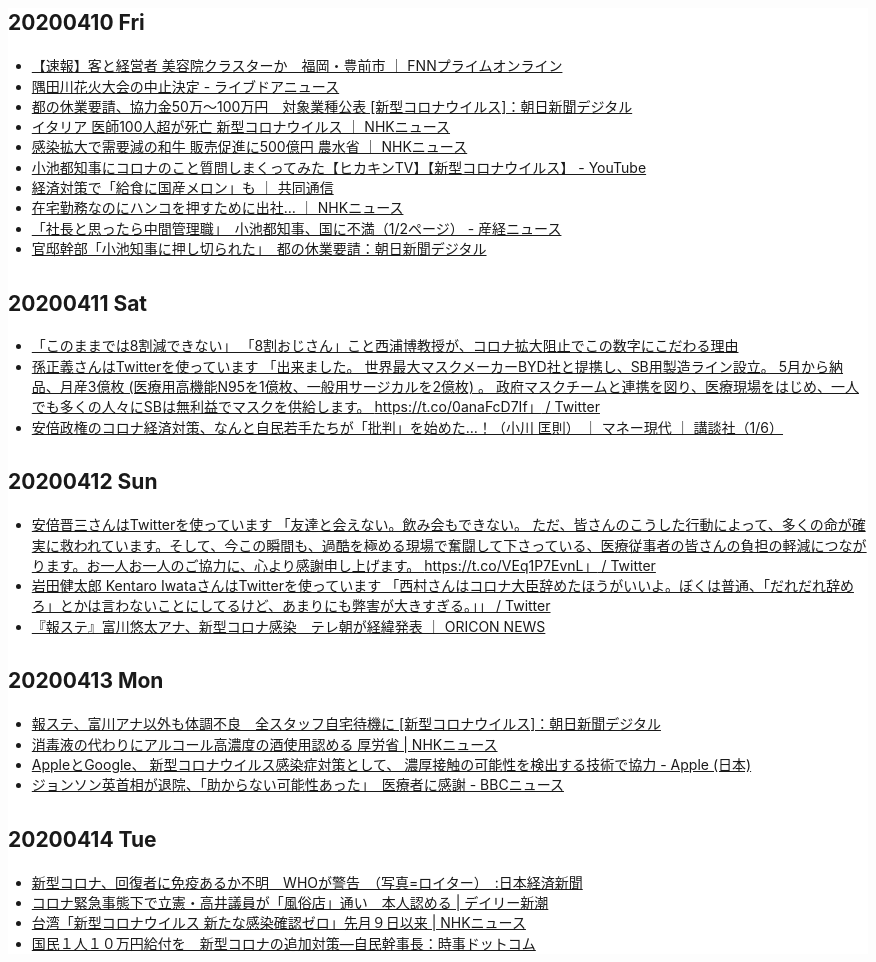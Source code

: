 ## 20200410 Fri
- [【速報】客と経営者 美容院クラスターか　福岡・豊前市 ｜ FNNプライムオンライン](https://this.kiji.is/621179488345506913?c=62479058578587648)
- [隅田川花火大会の中止決定 - ライブドアニュース](https://news.livedoor.com/article/detail/18100896/)
- [都の休業要請、協力金50万～100万円　対象業種公表 [新型コロナウイルス]：朝日新聞デジタル](https://www.asahi.com/articles/ASN4B3QC1N4BUTIL006.html)
- [イタリア 医師100人超が死亡 新型コロナウイルス ｜ NHKニュース](https://www3.nhk.or.jp/news/html/20200410/k10012379061000.html)
- [感染拡大で需要減の和牛 販売促進に500億円 農水省 ｜ NHKニュース](https://www3.nhk.or.jp/news/html/20200411/k10012381471000.html)
- [小池都知事にコロナのこと質問しまくってみた【ヒカキンTV】【新型コロナウイルス】 - YouTube](https://www.youtube.com/watch?v=ofCsslfc-So)
- [経済対策で「給食に国産メロン」も ｜ 共同通信](https://this.kiji.is/621179515888632929)
- [在宅勤務なのにハンコを押すために出社… ｜ NHKニュース](https://www3.nhk.or.jp/news/html/20200411/k10012381401000.html)
- [「社長と思ったら中間管理職」　小池都知事、国に不満（1/2ページ） - 産経ニュース](https://www.sankei.com/life/news/200410/lif2004100124-n1.html)
- [官邸幹部「小池知事に押し切られた」　都の休業要請：朝日新聞デジタル](https://www.asahi.com/articles/ASN4B3Q30N4BULFA004.html)

## 20200411 Sat
- [「このままでは8割減できない」 「8割おじさん」こと西浦博教授が、コロナ拡大阻止でこの数字にこだわる理由](https://www.buzzfeed.com/jp/naokoiwanaga/covid-19-nishiura)
- [孫正義さんはTwitterを使っています 「出来ました。 世界最大マスクメーカーBYD社と提携し、SB用製造ライン設立。 5月から納品、月産3億枚 (医療用高機能N95を1億枚、一般用サージカルを2億枚) 。 政府マスクチームと連携を図り、医療現場をはじめ、一人でも多くの人々にSBは無利益でマスクを供給します。 https://t.co/0anaFcD7If」 / Twitter](https://twitter.com/masason/status/1248929312775921666)
- [安倍政権のコロナ経済対策、なんと自民若手たちが「批判」を始めた…！（小川 匡則） ｜ マネー現代 ｜ 講談社（1/6）](https://gendai.ismedia.jp/articles/-/71731)

## 20200412 Sun
- [安倍晋三さんはTwitterを使っています 「友達と会えない。飲み会もできない。 ただ、皆さんのこうした行動によって、多くの命が確実に救われています。そして、今この瞬間も、過酷を極める現場で奮闘して下さっている、医療従事者の皆さんの負担の軽減につながります。お一人お一人のご協力に、心より感謝申し上げます。 https://t.co/VEq1P7EvnL」 / Twitter](https://twitter.com/AbeShinzo/status/1249127951154712576)
- [岩田健太郎 Kentaro IwataさんはTwitterを使っています 「西村さんはコロナ大臣辞めたほうがいいよ。ぼくは普通、「だれだれ辞めろ」とかは言わないことにしてるけど、あまりにも弊害が大きすぎる。」」 / Twitter](https://twitter.com/georgebest1969/status/1249182560640536576)
- [『報ステ』富川悠太アナ、新型コロナ感染　テレ朝が経緯発表 ｜ ORICON NEWS](https://www.oricon.co.jp/news/2159776/)

## 20200413 Mon
- [報ステ、富川アナ以外も体調不良　全スタッフ自宅待機に [新型コロナウイルス]：朝日新聞デジタル](https://www.asahi.com/articles/ASN4F62C0N4FUCLV00L.html)
- [消毒液の代わりにアルコール高濃度の酒使用認める 厚労省 | NHKニュース](https://www3.nhk.or.jp/news/html/20200413/k10012384111000.html)
- [AppleとGoogle、 新型コロナウイルス感染症対策として、 濃厚接触の可能性を検出する技術で協力 - Apple (日本)](https://www.apple.com/jp/newsroom/2020/04/apple-and-google-partner-on-covid-19-contact-tracing-technology/)
- [ジョンソン英首相が退院、「助からない可能性あった」　医療者に感謝 - BBCニュース](https://www.bbc.com/japanese/52266017)
  
## 20200414 Tue
- [新型コロナ、回復者に免疫あるか不明　WHOが警告　（写真=ロイター）　:日本経済新聞](https://www.nikkei.com/article/DGXMZO58013600U0A410C2000000/)
- [コロナ緊急事態下で立憲・高井議員が「風俗店」通い　本人認める | デイリー新潮](https://www.dailyshincho.jp/article/2020/04141700/?all=1)
- [台湾「新型コロナウイルス 新たな感染確認ゼロ」先月９日以来 | NHKニュース](https://www3.nhk.or.jp/news/html/20200414/k10012387151000.html)
- [国民１人１０万円給付を　新型コロナの追加対策―自民幹事長：時事ドットコム](https://www.jiji.com/jc/article?k=2020041400917&g=pol)
